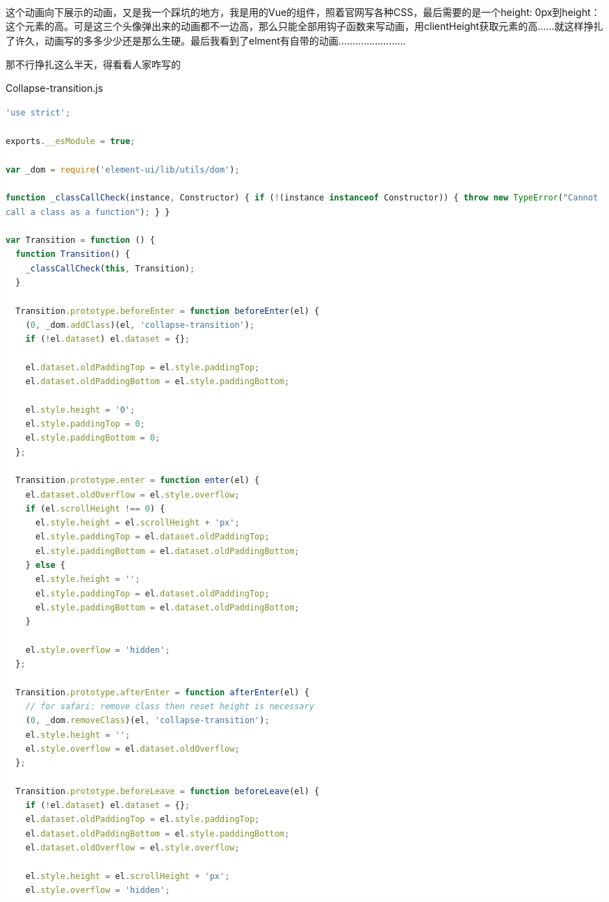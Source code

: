 这个动画向下展示的动画，又是我一个踩坑的地方，我是用的Vue的<transition></transition>组件，照着官网写各种CSS，最后需要的是一个height: 0px到height：这个元素的高。可是这三个头像弹出来的动画都不一边高，那么只能全部用钩子函数来写动画，用clientHeight获取元素的高……就这样挣扎了许久，动画写的多多少少还是那么生硬。最后我看到了elment有自带的动画……………………

那不行挣扎这么半天，得看看人家咋写的

Collapse-transition.js

```javascript
'use strict';

exports.__esModule = true;

var _dom = require('element-ui/lib/utils/dom');

function _classCallCheck(instance, Constructor) { if (!(instance instanceof Constructor)) { throw new TypeError("Cannot call a class as a function"); } }

var Transition = function () {
  function Transition() {
    _classCallCheck(this, Transition);
  }

  Transition.prototype.beforeEnter = function beforeEnter(el) {
    (0, _dom.addClass)(el, 'collapse-transition');
    if (!el.dataset) el.dataset = {};

    el.dataset.oldPaddingTop = el.style.paddingTop;
    el.dataset.oldPaddingBottom = el.style.paddingBottom;

    el.style.height = '0';
    el.style.paddingTop = 0;
    el.style.paddingBottom = 0;
  };

  Transition.prototype.enter = function enter(el) {
    el.dataset.oldOverflow = el.style.overflow;
    if (el.scrollHeight !== 0) {
      el.style.height = el.scrollHeight + 'px';
      el.style.paddingTop = el.dataset.oldPaddingTop;
      el.style.paddingBottom = el.dataset.oldPaddingBottom;
    } else {
      el.style.height = '';
      el.style.paddingTop = el.dataset.oldPaddingTop;
      el.style.paddingBottom = el.dataset.oldPaddingBottom;
    }

    el.style.overflow = 'hidden';
  };

  Transition.prototype.afterEnter = function afterEnter(el) {
    // for safari: remove class then reset height is necessary
    (0, _dom.removeClass)(el, 'collapse-transition');
    el.style.height = '';
    el.style.overflow = el.dataset.oldOverflow;
  };

  Transition.prototype.beforeLeave = function beforeLeave(el) {
    if (!el.dataset) el.dataset = {};
    el.dataset.oldPaddingTop = el.style.paddingTop;
    el.dataset.oldPaddingBottom = el.style.paddingBottom;
    el.dataset.oldOverflow = el.style.overflow;

    el.style.height = el.scrollHeight + 'px';
    el.style.overflow = 'hidden';
```